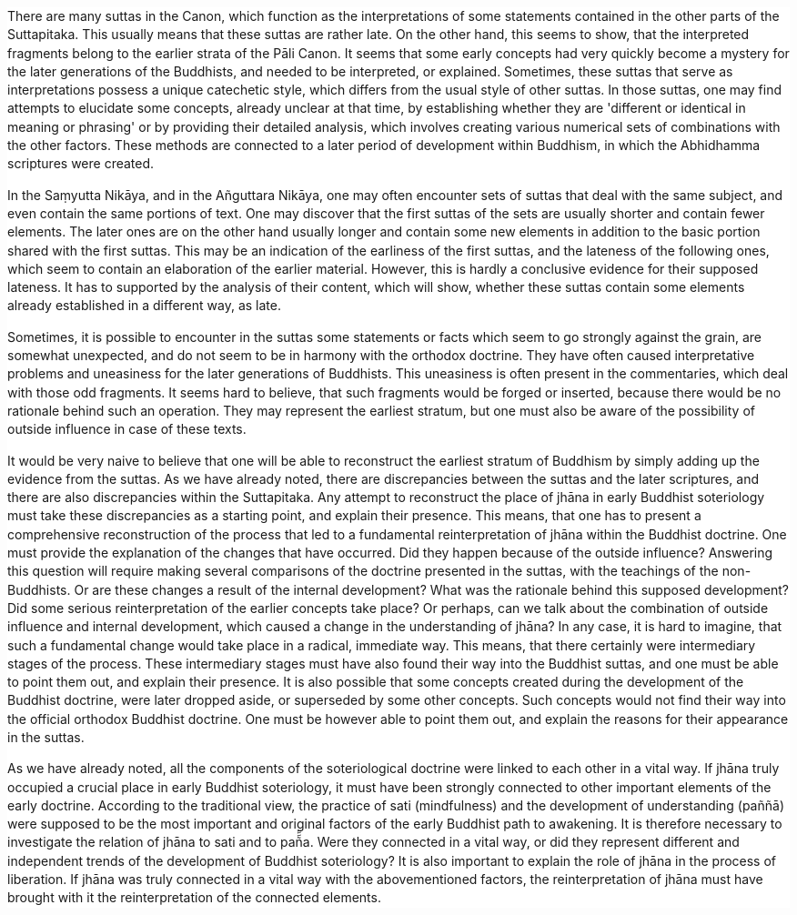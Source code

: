 There are many suttas in the Canon, which function as the interpretations of some statements contained in the other parts of the Suttapitaka. This usually means that these suttas are rather late. On the other hand, this seems to show, that the interpreted fragments belong to the earlier strata of the Pāli Canon. It seems that some early concepts had very quickly become a mystery for the later generations of the Buddhists, and needed to be interpreted, or explained. Sometimes, these suttas that serve as interpretations possess a unique catechetic style, which differs from the usual style of other suttas. In those suttas, one may find attempts to elucidate some concepts, already unclear at that time, by establishing whether they are 'different or identical in meaning or phrasing' or by providing their detailed analysis, which involves creating various numerical sets of combinations with the other factors. These methods are connected to a later period of development within Buddhism, in which the Abhidhamma scriptures were created.

In the Saṃyutta Nikāya, and in the Añguttara Nikāya, one may often encounter sets of suttas that deal with the same subject, and even contain the same portions of text. One may discover that the first suttas of the sets are usually shorter and contain fewer elements. The later ones are on the other hand usually longer and contain some new elements in addition to the basic portion shared with the first suttas. This may be an indication of the earliness of the first suttas, and the lateness of the following ones, which seem to contain an elaboration of the earlier material. However, this is hardly a conclusive evidence for their supposed lateness. It has to supported by
the analysis of their content, which will show, whether these suttas contain some elements already established in a different way, as late.

Sometimes, it is possible to encounter in the suttas some statements or facts which seem to go strongly against the grain, are somewhat unexpected, and do not seem to be in harmony with the orthodox doctrine. They have often caused interpretative problems and uneasiness for the later generations of Buddhists. This uneasiness is often present in the commentaries, which deal with those odd fragments. It seems hard to believe, that such fragments would be forged or inserted, because there would be no rationale behind such an operation. They may represent the earliest stratum, but one must also be aware of the possibility of outside influence in case of these texts.

It would be very naive to believe that one will be able to reconstruct the earliest stratum of Buddhism by simply adding up the evidence from the suttas. As we have already noted, there are discrepancies between the suttas and the later scriptures, and there are also discrepancies within the Suttapitaka. Any attempt to reconstruct the place of jhāna in early Buddhist soteriology must take these discrepancies as a starting point, and explain their presence. This means, that one has to present a comprehensive reconstruction of the process that led to a fundamental reinterpretation of jhāna within the Buddhist doctrine. One must provide the explanation of the changes that have occurred. Did they happen because of the outside influence? Answering this question will require making several comparisons of the doctrine presented in the suttas, with the teachings of the non-Buddhists. Or are these changes a result of the internal development? What was the rationale behind this supposed development? Did some serious reinterpretation of the earlier concepts take place? Or perhaps, can we talk about the combination of outside influence and internal development, which caused a change in the understanding of jhāna? In any case, it is hard to imagine, that such a fundamental change would take place in a radical, immediate way. This means, that there certainly were intermediary stages of the process. These intermediary stages must have also found their way into the Buddhist suttas, and one must be able to point them out, and explain their presence. It is also possible that some concepts created during the development of the Buddhist doctrine, were later dropped aside, or superseded by some other concepts. Such concepts would not find their way into the official orthodox Buddhist doctrine. One must be however able to point them out, and explain the reasons for their appearance in the suttas.

As we have already noted, all the components of the soteriological doctrine were linked to each other in a vital way. If jhāna truly occupied a crucial place in early Buddhist soteriology, it must have been strongly connected to other important elements of the early doctrine. According to the traditional view, the practice of sati (mindfulness) and the development of understanding (paññā) were supposed to be the most important and original factors of the early Buddhist path to awakening. It is therefore necessary to investigate the relation of jhāna to sati and to pañ̃̃̃a. Were they connected in a vital way, or did they represent different and independent trends
of the development of Buddhist soteriology? It is also important to explain the role of jhāna in the process of liberation. If jhāna was truly connected in a vital way with the abovementioned factors, the reinterpretation of jhāna must have brought with it the reinterpretation of the connected elements.
